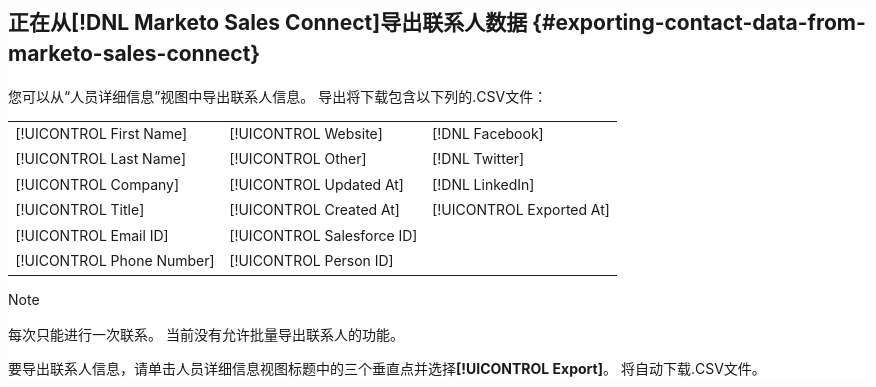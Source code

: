 ## 正在从[!DNL Marketo Sales Connect]导出联系人数据 {#exporting-contact-data-from-marketo-sales-connect}

您可以从“人员详细信息”视图中导出联系人信息。 导出将下载包含以下列的.CSV文件：

<table>
 <colgroup>
  <col>
  <col>
  <col>
 </colgroup>
 <tbody>
  <tr>
   <td>[!UICONTROL First Name]</td>
   <td>[!UICONTROL Website]</td>
   <td>[!DNL Facebook]</td>
  </tr>
  <tr>
   <td>[!UICONTROL Last Name]</td>
   <td>[!UICONTROL Other]</td>
   <td>[!DNL Twitter]</td>
  </tr>
  <tr>
   <td>[!UICONTROL Company]</td>
   <td>[!UICONTROL Updated At]</td>
   <td>[!DNL LinkedIn]</td>
  </tr>
  <tr>
   <td>[!UICONTROL Title]</td>
   <td>[!UICONTROL Created At]</td>
   <td>[!UICONTROL Exported At]</td>
  </tr>
  <tr>
   <td>[!UICONTROL Email ID]</td>
   <td>[!UICONTROL Salesforce ID]</td>
   <td><br></td>
  </tr>
  <tr>
   <td>[!UICONTROL Phone Number]</td>
   <td>[!UICONTROL Person ID]</td>
   <td><br></td>
  </tr>
 </tbody>
</table>

>[!NOTE]
>
>每次只能进行一次联系。 当前没有允许批量导出联系人的功能。

要导出联系人信息，请单击人员详细信息视图标题中的三个垂直点并选择&#x200B;**[!UICONTROL Export]**。 将自动下载.CSV文件。
